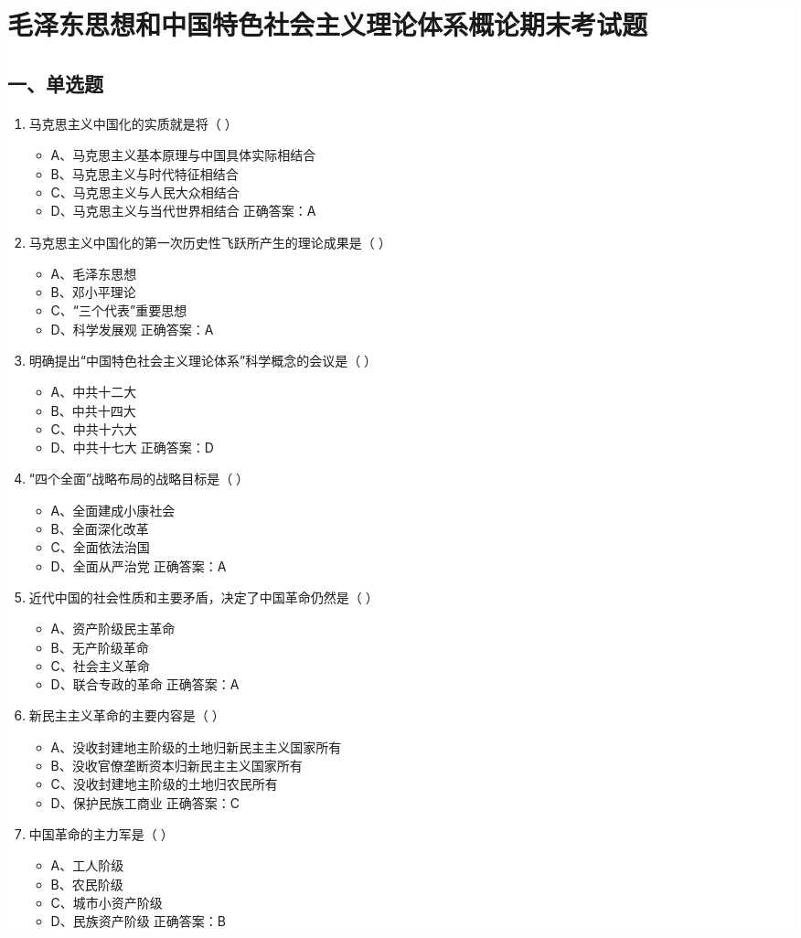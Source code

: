 # 毛泽东思想和中国特色社会主义理论体系概论期末考试题

## 一、单选题

1. 马克思主义中国化的实质就是将（    ）

    * A、马克思主义基本原理与中国具体实际相结合
    * B、马克思主义与时代特征相结合
    * C、马克思主义与人民大众相结合
    * D、马克思主义与当代世界相结合
正确答案：A

2. 马克思主义中国化的第一次历史性飞跃所产生的理论成果是（   ）

    * A、毛泽东思想
    * B、邓小平理论
    * C、“三个代表”重要思想
    * D、科学发展观
正确答案：A

3. 明确提出“中国特色社会主义理论体系”科学概念的会议是（    ）

    * A、中共十二大
    * B、中共十四大
    * C、中共十六大
    * D、中共十七大
正确答案：D

4. “四个全面”战略布局的战略目标是（     ）

    * A、全面建成小康社会
    * B、全面深化改革
    * C、全面依法治国
    * D、全面从严治党
正确答案：A

5. 近代中国的社会性质和主要矛盾，决定了中国革命仍然是（   ）

    * A、资产阶级民主革命
    * B、无产阶级革命
    * C、社会主义革命
    * D、联合专政的革命
正确答案：A

6. 新民主主义革命的主要内容是（    ）

    * A、没收封建地主阶级的土地归新民主主义国家所有
    * B、没收官僚垄断资本归新民主主义国家所有
    * C、没收封建地主阶级的土地归农民所有
    * D、保护民族工商业
正确答案：C

7. 中国革命的主力军是（    ）

    * A、工人阶级
    * B、农民阶级
    * C、城市小资产阶级
    * D、民族资产阶级
正确答案：B

